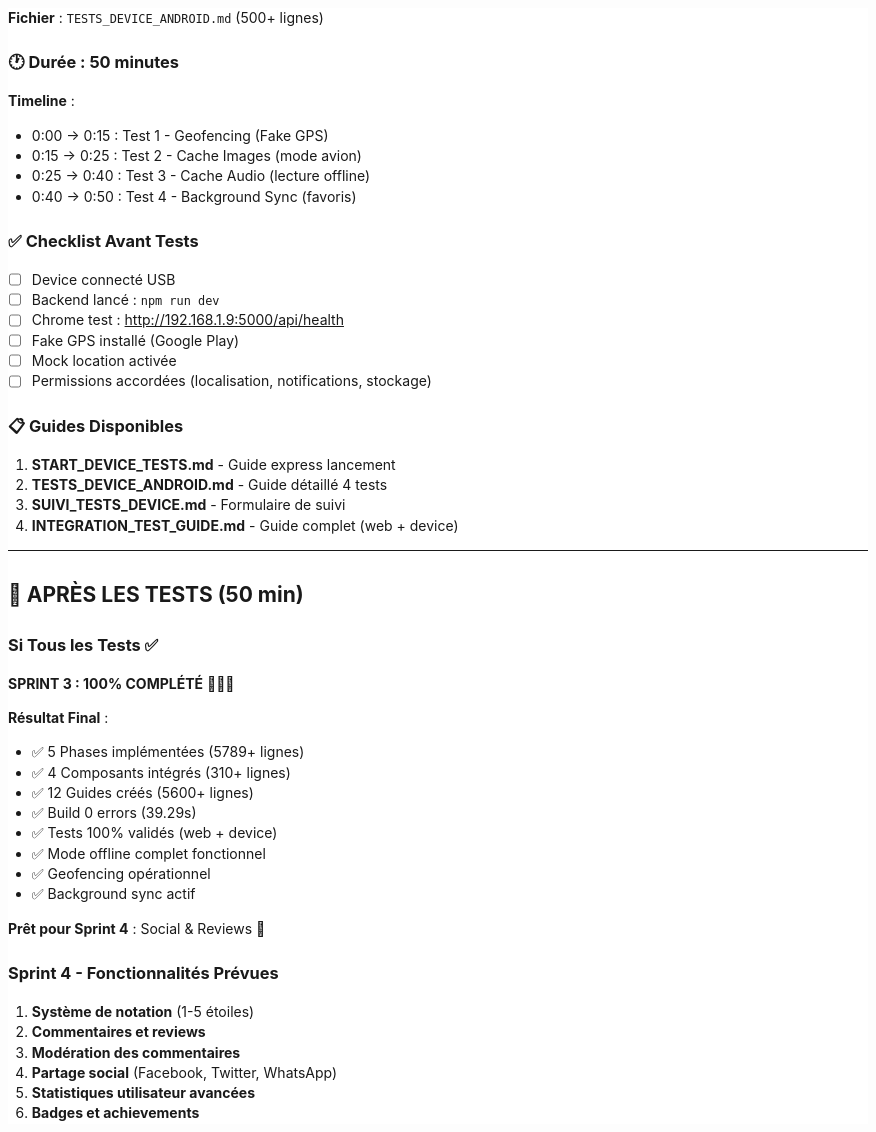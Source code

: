 **Fichier** : `TESTS_DEVICE_ANDROID.md` (500+ lignes)

### 🕐 Durée : 50 minutes

**Timeline** :
- 0:00 → 0:15 : Test 1 - Geofencing (Fake GPS)
- 0:15 → 0:25 : Test 2 - Cache Images (mode avion)
- 0:25 → 0:40 : Test 3 - Cache Audio (lecture offline)
- 0:40 → 0:50 : Test 4 - Background Sync (favoris)

### ✅ Checklist Avant Tests

- [ ] Device connecté USB
- [ ] Backend lancé : `npm run dev`
- [ ] Chrome test : http://192.168.1.9:5000/api/health
- [ ] Fake GPS installé (Google Play)
- [ ] Mock location activée
- [ ] Permissions accordées (localisation, notifications, stockage)

### 📋 Guides Disponibles

1. **START_DEVICE_TESTS.md** - Guide express lancement
2. **TESTS_DEVICE_ANDROID.md** - Guide détaillé 4 tests
3. **SUIVI_TESTS_DEVICE.md** - Formulaire de suivi
4. **INTEGRATION_TEST_GUIDE.md** - Guide complet (web + device)

---

## 🎉 APRÈS LES TESTS (50 min)

### Si Tous les Tests ✅

**SPRINT 3 : 100% COMPLÉTÉ** 🎊🎉✨

**Résultat Final** :
- ✅ 5 Phases implémentées (5789+ lignes)
- ✅ 4 Composants intégrés (310+ lignes)
- ✅ 12 Guides créés (5600+ lignes)
- ✅ Build 0 errors (39.29s)
- ✅ Tests 100% validés (web + device)
- ✅ Mode offline complet fonctionnel
- ✅ Geofencing opérationnel
- ✅ Background sync actif

**Prêt pour Sprint 4** : Social & Reviews 🚀

### Sprint 4 - Fonctionnalités Prévues

1. **Système de notation** (1-5 étoiles)
2. **Commentaires et reviews**
3. **Modération des commentaires**
4. **Partage social** (Facebook, Twitter, WhatsApp)
5. **Statistiques utilisateur avancées**
6. **Badges et achievements**
